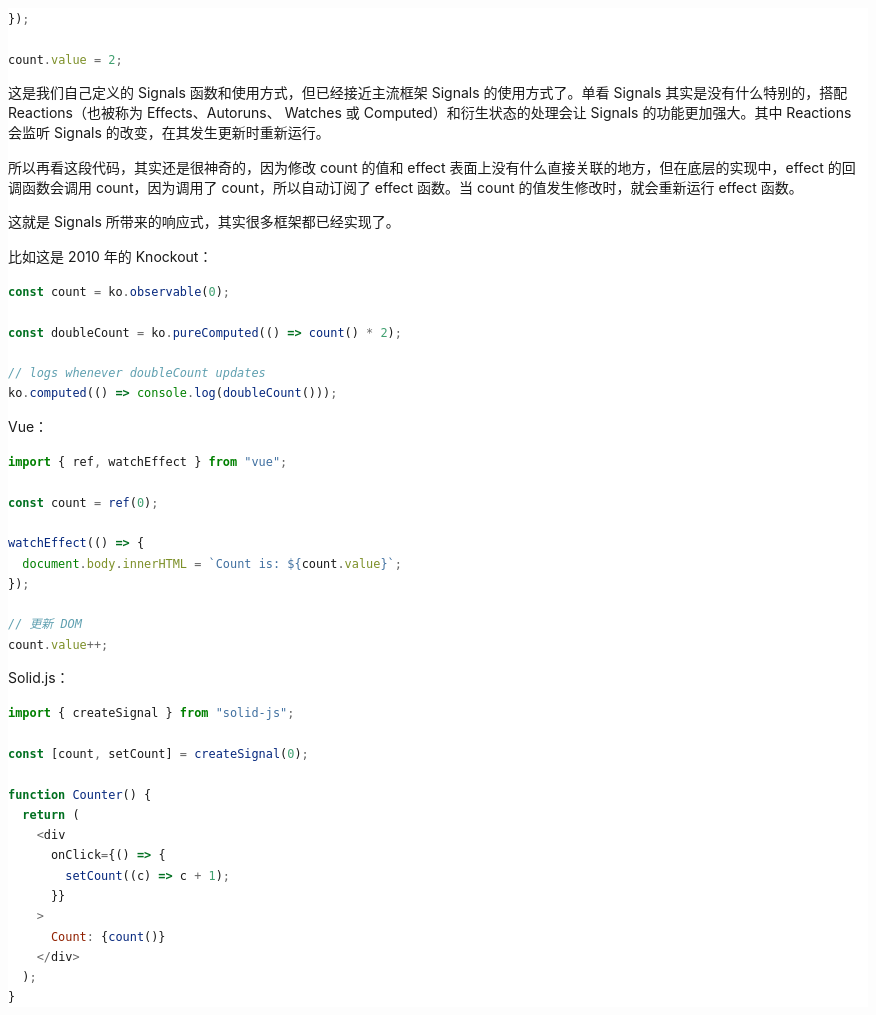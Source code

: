 ```javascript
});

count.value = 2;
```

这是我们自己定义的 Signals 函数和使用方式，但已经接近主流框架 Signals 的使用方式了。单看 Signals 其实是没有什么特别的，搭配 Reactions（也被称为 Effects、Autoruns、 Watches 或 Computed）和衍生状态的处理会让 Signals 的功能更加强大。其中 Reactions 会监听 Signals 的改变，在其发生更新时重新运行。

所以再看这段代码，其实还是很神奇的，因为修改 count 的值和 effect 表面上没有什么直接关联的地方，但在底层的实现中，effect 的回调函数会调用 count，因为调用了 count，所以自动订阅了 effect 函数。当 count 的值发生修改时，就会重新运行 effect 函数。

这就是 Signals 所带来的响应式，其实很多框架都已经实现了。

比如这是 2010 年的 Knockout：

```javascript
const count = ko.observable(0);

const doubleCount = ko.pureComputed(() => count() * 2);

// logs whenever doubleCount updates
ko.computed(() => console.log(doubleCount()));
```

Vue：

```javascript
import { ref, watchEffect } from "vue";

const count = ref(0);

watchEffect(() => {
  document.body.innerHTML = `Count is: ${count.value}`;
});

// 更新 DOM
count.value++;
```

Solid.js：

```javascript
import { createSignal } from "solid-js";

const [count, setCount] = createSignal(0);

function Counter() {
  return (
    <div
      onClick={() => {
        setCount((c) => c + 1);
      }}
    >
      Count: {count()}
    </div>
  );
}
```
